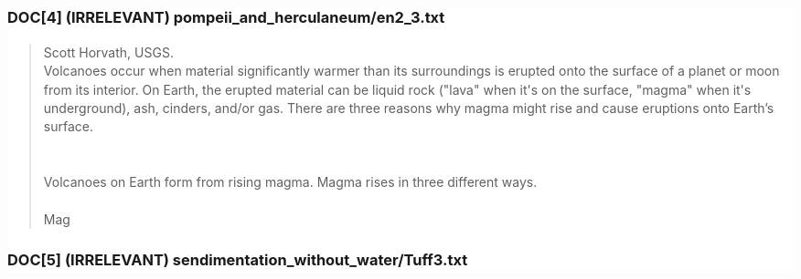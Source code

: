 ### DOC[4] (IRRELEVANT) pompeii_and_herculaneum/en2_3.txt
> Scott Horvath, USGS. <br>Volcanoes occur when material significantly warmer than its surroundings is erupted onto the surface of a planet or moon from its interior.  On Earth, the erupted material can be liquid rock ("lava" when it's on the surface, "magma" when it's underground), ash, cinders, and/or gas. There are three reasons why magma might rise and cause eruptions onto Earth’s surface.<br><br><br>Volcanoes on Earth form from rising magma. Magma rises in three different ways.<br><br>Mag

### DOC[5] (IRRELEVANT) sendimentation_without_water/Tuff3.txt